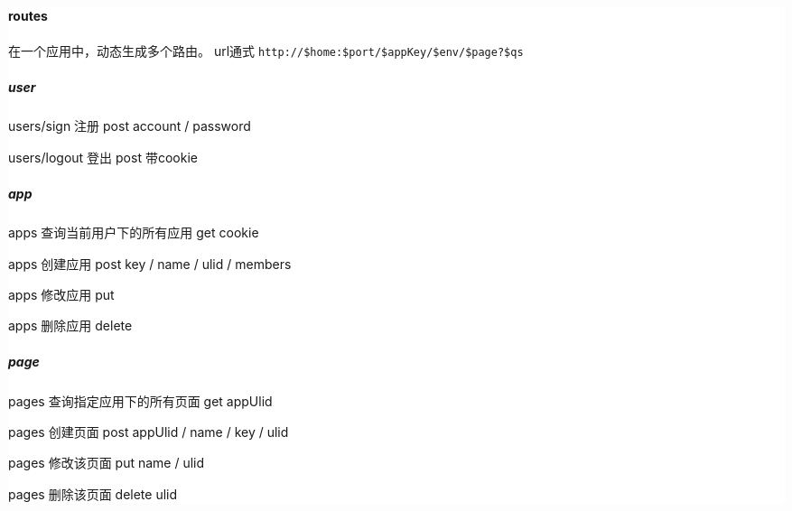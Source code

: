 #### routes
在一个应用中，动态生成多个路由。
url通式 `http://$home:$port/$appKey/$env/$page?$qs`

##### user

users/sign
注册
post
account / password

users/logout
登出
post
带cookie

##### app
apps
查询当前用户下的所有应用
get
cookie

apps
创建应用
post
key / name / ulid / members

apps
修改应用
put

apps
删除应用
delete


##### page

pages
查询指定应用下的所有页面
get
appUlid

pages
创建页面
post
appUlid / name / key / ulid

pages
修改该页面
put
name / ulid

pages
删除该页面
delete
ulid
